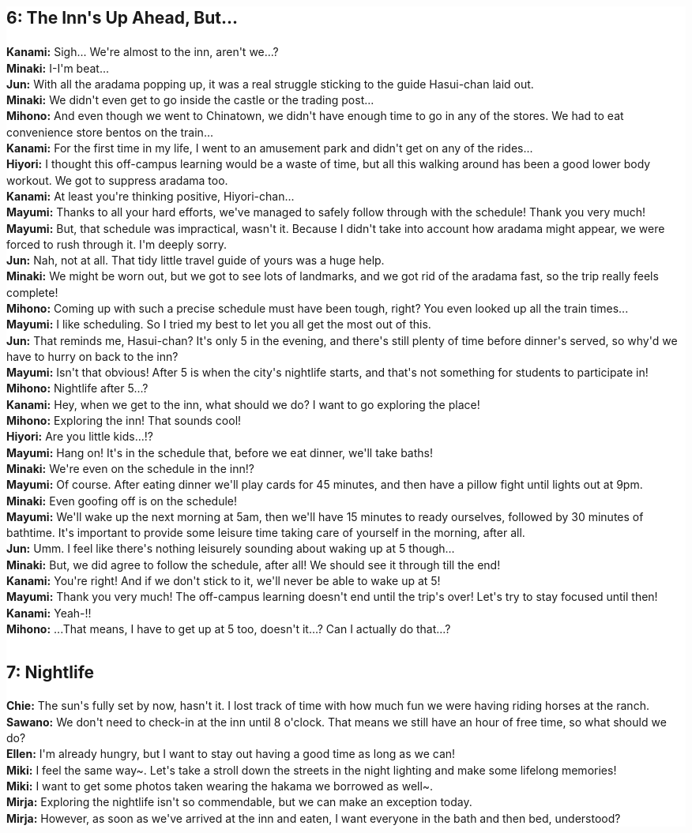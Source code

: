 ## 6: The Inn's Up Ahead, But\.\.\.
**Kanami:** Sigh\.\.\. We're almost to the inn, aren't we\.\.\.\?  
**Minaki:** I-I'm beat\.\.\.  
**Jun:** With all the aradama popping up, it was a real struggle sticking to the guide Hasui-chan laid out\.  
**Minaki:** We didn't even get to go inside the castle or the trading post\.\.\.  
**Mihono:** And even though we went to Chinatown, we didn't have enough time to go in any of the stores\. We had to eat convenience store bentos on the train\.\.\.  
**Kanami:** For the first time in my life, I went to an amusement park and didn't get on any of the rides\.\.\.  
**Hiyori:** I thought this off-campus learning would be a waste of time, but all this walking around has been a good lower body workout\. We got to suppress aradama too\.  
**Kanami:** At least you're thinking positive, Hiyori-chan\.\.\.  
**Mayumi:** Thanks to all your hard efforts, we've managed to safely follow through with the schedule\! Thank you very much\!  
**Mayumi:** But, that schedule was impractical, wasn't it\. Because I didn't take into account how aradama might appear, we were forced to rush through it\. I'm deeply sorry\.  
**Jun:** Nah, not at all\. That tidy little travel guide of yours was a huge help\.  
**Minaki:** We might be worn out, but we got to see lots of landmarks, and we got rid of the aradama fast, so the trip really feels complete\!  
**Mihono:** Coming up with such a precise schedule must have been tough, right\? You even looked up all the train times\.\.\.  
**Mayumi:** I like scheduling\. So I tried my best to let you all get the most out of this\.  
**Jun:** That reminds me, Hasui-chan\? It's only 5 in the evening, and there's still plenty of time before dinner's served, so why'd we have to hurry on back to the inn\?  
**Mayumi:** Isn't that obvious\! After 5 is when the city's nightlife starts, and that's not something for students to participate in\!  
**Mihono:** Nightlife after 5\.\.\.\?  
**Kanami:** Hey, when we get to the inn, what should we do\? I want to go exploring the place\!  
**Mihono:** Exploring the inn\! That sounds cool\!  
**Hiyori:** Are you little kids\.\.\.\!\?  
**Mayumi:** Hang on\! It's in the schedule that, before we eat dinner, we'll take baths\!  
**Minaki:** We're even on the schedule in the inn\!\?  
**Mayumi:** Of course\. After eating dinner we'll play cards for 45 minutes, and then have a pillow fight until lights out at 9pm\.  
**Minaki:** Even goofing off is on the schedule\!  
**Mayumi:** We'll wake up the next morning at 5am, then we'll have 15 minutes to ready ourselves, followed by 30 minutes of bathtime\. It's important to provide some leisure time taking care of yourself in the morning, after all\.  
**Jun:** Umm\. I feel like there's nothing leisurely sounding about waking up at 5 though\.\.\.  
**Minaki:** But, we did agree to follow the schedule, after all\! We should see it through till the end\!  
**Kanami:** You're right\! And if we don't stick to it, we'll never be able to wake up at 5\!  
**Mayumi:** Thank you very much\! The off-campus learning doesn't end until the trip's over\! Let's try to stay focused until then\!  
**Kanami:** Yeah-\!\!  
**Mihono:** \.\.\.That means, I have to get up at 5 too, doesn't it\.\.\.\? Can I actually do that\.\.\.\?  

## 7: Nightlife
**Chie:** The sun's fully set by now, hasn't it\. I lost track of time with how much fun we were having riding horses at the ranch\.  
**Sawano:** We don't need to check-in at the inn until 8 o'clock\. That means we still have an hour of free time, so what should we do\?  
**Ellen:** I'm already hungry, but I want to stay out having a good time as long as we can\!  
**Miki:** I feel the same way\~\. Let's take a stroll down the streets in the night lighting and make some lifelong memories\!  
**Miki:** I want to get some photos taken wearing the hakama we borrowed as well\~\.  
**Mirja:** Exploring the nightlife isn't so commendable, but we can make an exception today\.  
**Mirja:** However, as soon as we've arrived at the inn and eaten, I want everyone in the bath and then bed, understood\?  